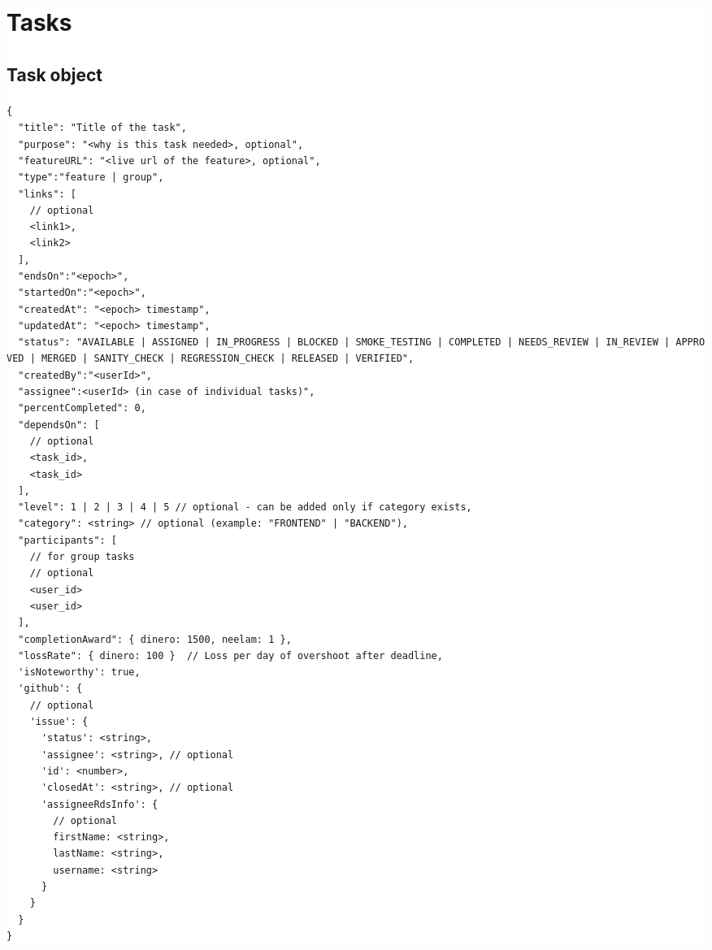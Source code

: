 # Tasks

## Task object

```
{
  "title": "Title of the task",
  "purpose": "<why is this task needed>, optional",
  "featureURL": "<live url of the feature>, optional",
  "type":"feature | group",
  "links": [
    // optional
    <link1>,
    <link2>
  ],
  "endsOn":"<epoch>",
  "startedOn":"<epoch>",
  "createdAt": "<epoch> timestamp",
  "updatedAt": "<epoch> timestamp",
  "status": "AVAILABLE | ASSIGNED | IN_PROGRESS | BLOCKED | SMOKE_TESTING | COMPLETED | NEEDS_REVIEW | IN_REVIEW | APPROVED | MERGED | SANITY_CHECK | REGRESSION_CHECK | RELEASED | VERIFIED",
  "createdBy":"<userId>",
  "assignee":<userId> (in case of individual tasks)",
  "percentCompleted": 0,
  "dependsOn": [
    // optional
    <task_id>,
    <task_id>
  ],
  "level": 1 | 2 | 3 | 4 | 5 // optional - can be added only if category exists,
  "category": <string> // optional (example: "FRONTEND" | "BACKEND"),
  "participants": [
    // for group tasks
    // optional
    <user_id>
    <user_id>
  ],
  "completionAward": { dinero: 1500, neelam: 1 },
  "lossRate": { dinero: 100 }  // Loss per day of overshoot after deadline,
  'isNoteworthy': true,
  'github': {
    // optional
    'issue': {
      'status': <string>,
      'assignee': <string>, // optional
      'id': <number>,
      'closedAt': <string>, // optional
      'assigneeRdsInfo': {
        // optional
        firstName: <string>,
        lastName: <string>,
        username: <string>
      }
    }
  }
}
```
